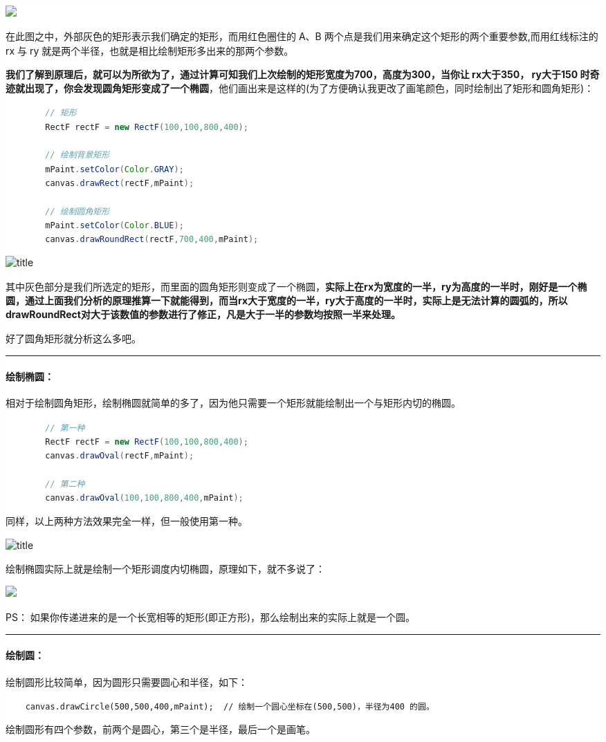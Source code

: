 ![](https://github.com/GcsSloop/AndroidNote/blob/master/%E9%97%AE%E9%A2%98/Canvas/Art/RoundRect.png)

在此图之中，外部灰色的矩形表示我们确定的矩形，而用红色圈住的 A、B 两个点是我们用来确定这个矩形的两个重要参数,而用红线标注的 rx 与 ry 就是两个半径，也就是相比绘制矩形多出来的那两个参数。

<b>我们了解到原理后，就可以为所欲为了，通过计算可知我们上次绘制的矩形宽度为700，高度为300，当你让 rx大于350， ry大于150 时奇迹就出现了，你会发现圆角矩形变成了一个椭圆</b>，他们画出来是这样的(为了方便确认我更改了画笔颜色，同时绘制出了矩形和圆角矩形)：
``` java
        // 矩形
        RectF rectF = new RectF(100,100,800,400);  
        
        // 绘制背景矩形
        mPaint.setColor(Color.GRAY);
        canvas.drawRect(rectF,mPaint);
        
        // 绘制圆角矩形
        mPaint.setColor(Color.BLUE);
        canvas.drawRoundRect(rectF,700,400,mPaint);
```

<img src="https://github.com/GcsSloop/AndroidNote/blob/master/%E9%97%AE%E9%A2%98/Canvas/Art/drawRoundRect3.jpeg" width = "270" height = "480" alt="title" align=center /> 

其中灰色部分是我们所选定的矩形，而里面的圆角矩形则变成了一个椭圆，<b>实际上在rx为宽度的一半，ry为高度的一半时，刚好是一个椭圆，通过上面我们分析的原理推算一下就能得到，而当rx大于宽度的一半，ry大于高度的一半时，实际上是无法计算的圆弧的，所以drawRoundRect对大于该数值的参数进行了修正，凡是大于一半的参数均按照一半来处理。</b>

好了圆角矩形就分析这么多吧。

******
#### 绘制椭圆：
相对于绘制圆角矩形，绘制椭圆就简单的多了，因为他只需要一个矩形就能绘制出一个与矩形内切的椭圆。
``` java
        // 第一种
        RectF rectF = new RectF(100,100,800,400);
        canvas.drawOval(rectF,mPaint);

        // 第二种
        canvas.drawOval(100,100,800,400,mPaint);
```
同样，以上两种方法效果完全一样，但一般使用第一种。

<img src="https://github.com/GcsSloop/AndroidNote/blob/master/%E9%97%AE%E9%A2%98/Canvas/Art/drawOval.jpeg" width = "270" height = "480" alt="title" align=center /> 

绘制椭圆实际上就是绘制一个矩形调度内切椭圆，原理如下，就不多说了：

![](https://github.com/GcsSloop/AndroidNote/blob/master/%E9%97%AE%E9%A2%98/Canvas/Art/Oval.png)

PS： 如果你传递进来的是一个长宽相等的矩形(即正方形)，那么绘制出来的实际上就是一个圆。

******
#### 绘制圆：
绘制圆形比较简单，因为圆形只需要圆心和半径，如下：
```
    canvas.drawCircle(500,500,400,mPaint);  // 绘制一个圆心坐标在(500,500)，半径为400 的圆。
```
绘制圆形有四个参数，前两个是圆心，第三个是半径，最后一个是画笔。
